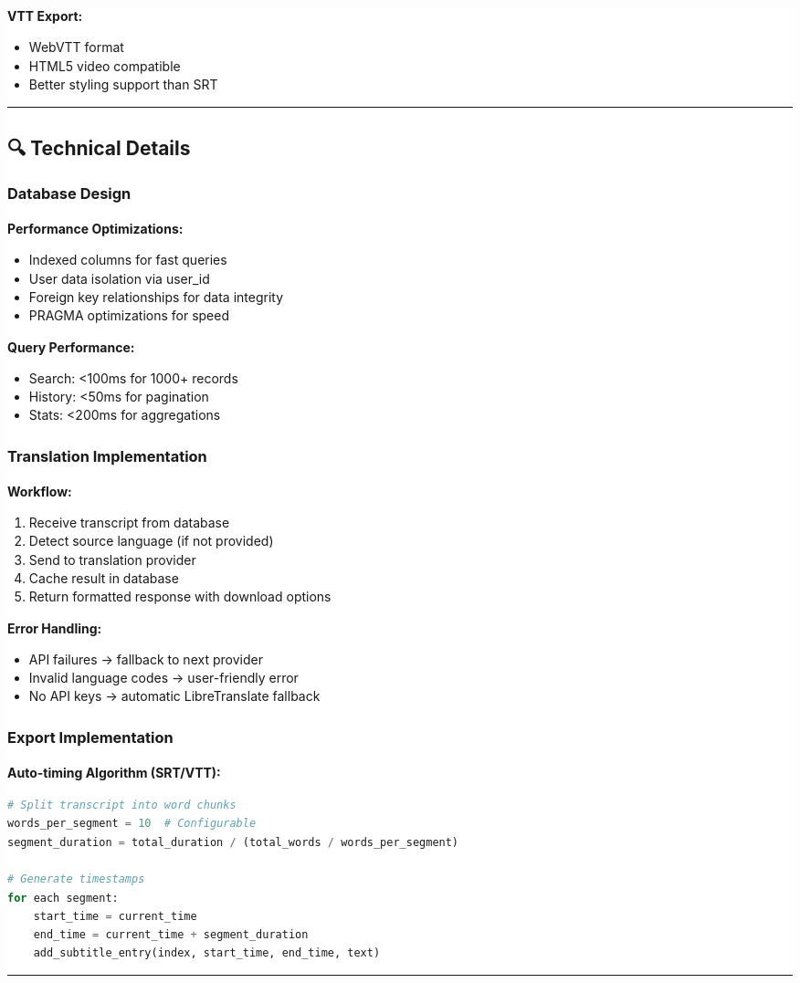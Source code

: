 **VTT Export:**
- WebVTT format
- HTML5 video compatible
- Better styling support than SRT

---

## 🔍 Technical Details

### Database Design

**Performance Optimizations:**
- Indexed columns for fast queries
- User data isolation via user_id
- Foreign key relationships for data integrity
- PRAGMA optimizations for speed

**Query Performance:**
- Search: <100ms for 1000+ records
- History: <50ms for pagination
- Stats: <200ms for aggregations

### Translation Implementation

**Workflow:**
1. Receive transcript from database
2. Detect source language (if not provided)
3. Send to translation provider
4. Cache result in database
5. Return formatted response with download options

**Error Handling:**
- API failures → fallback to next provider
- Invalid language codes → user-friendly error
- No API keys → automatic LibreTranslate fallback

### Export Implementation

**Auto-timing Algorithm (SRT/VTT):**
```python
# Split transcript into word chunks
words_per_segment = 10  # Configurable
segment_duration = total_duration / (total_words / words_per_segment)

# Generate timestamps
for each segment:
    start_time = current_time
    end_time = current_time + segment_duration
    add_subtitle_entry(index, start_time, end_time, text)
```

---
